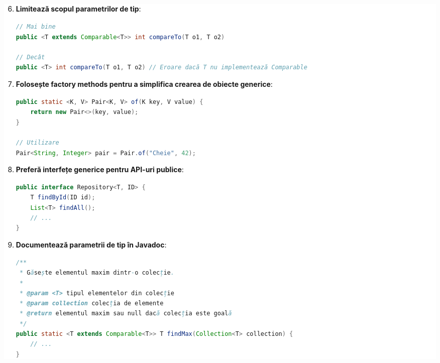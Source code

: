 6. **Limitează scopul parametrilor de tip**:
   ```java
   // Mai bine
   public <T extends Comparable<T>> int compareTo(T o1, T o2)
   
   // Decât
   public <T> int compareTo(T o1, T o2) // Eroare dacă T nu implementează Comparable
   ```

7. **Folosește factory methods pentru a simplifica crearea de obiecte generice**:
   ```java
   public static <K, V> Pair<K, V> of(K key, V value) {
       return new Pair<>(key, value);
   }
   
   // Utilizare
   Pair<String, Integer> pair = Pair.of("Cheie", 42);
   ```

8. **Preferă interfețe generice pentru API-uri publice**:
   ```java
   public interface Repository<T, ID> {
       T findById(ID id);
       List<T> findAll();
       // ...
   }
   ```

9. **Documentează parametrii de tip în Javadoc**:
   ```java
   /**
    * Găsește elementul maxim dintr-o colecție.
    *
    * @param <T> tipul elementelor din colecție
    * @param collection colecția de elemente
    * @return elementul maxim sau null dacă colecția este goală
    */
   public static <T extends Comparable<T>> T findMax(Collection<T> collection) {
       // ...
   }
   ```